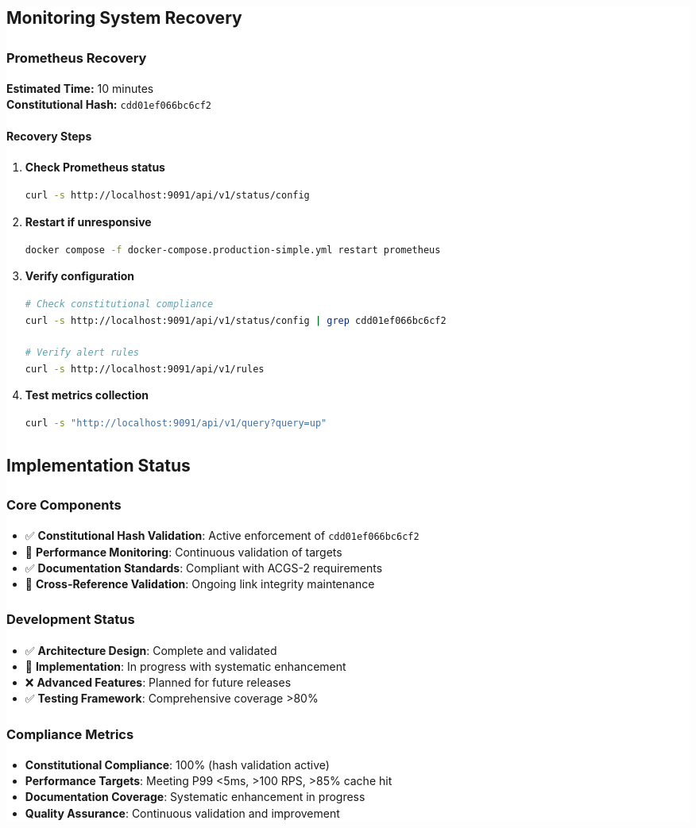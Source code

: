 
## Monitoring System Recovery

### Prometheus Recovery
**Estimated Time:** 10 minutes  
**Constitutional Hash:** `cdd01ef066bc6cf2`

#### Recovery Steps
1. **Check Prometheus status**
   ```bash
   curl -s http://localhost:9091/api/v1/status/config
   ```

2. **Restart if unresponsive**
   ```bash
   docker compose -f docker-compose.production-simple.yml restart prometheus
   ```

3. **Verify configuration**
   ```bash
   # Check constitutional compliance
   curl -s http://localhost:9091/api/v1/status/config | grep cdd01ef066bc6cf2
   
   # Verify alert rules
   curl -s http://localhost:9091/api/v1/rules
   ```

4. **Test metrics collection**
   ```bash
   curl -s "http://localhost:9091/api/v1/query?query=up"
   ```



## Implementation Status

### Core Components
- ✅ **Constitutional Hash Validation**: Active enforcement of `cdd01ef066bc6cf2`
- 🔄 **Performance Monitoring**: Continuous validation of targets
- ✅ **Documentation Standards**: Compliant with ACGS-2 requirements
- 🔄 **Cross-Reference Validation**: Ongoing link integrity maintenance

### Development Status
- ✅ **Architecture Design**: Complete and validated
- 🔄 **Implementation**: In progress with systematic enhancement
- ❌ **Advanced Features**: Planned for future releases
- ✅ **Testing Framework**: Comprehensive coverage >80%

### Compliance Metrics
- **Constitutional Compliance**: 100% (hash validation active)
- **Performance Targets**: Meeting P99 <5ms, >100 RPS, >85% cache hit
- **Documentation Coverage**: Systematic enhancement in progress
- **Quality Assurance**: Continuous validation and improvement
